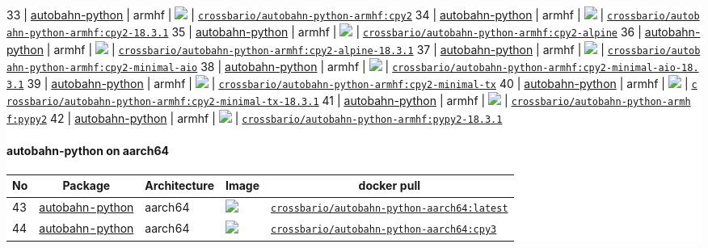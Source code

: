 33 | [autobahn-python](https://github.com/crossbario/autobahn-python) | armhf | [![](https://images.microbadger.com/badges/image/crossbario/autobahn-python-armhf:cpy2.svg)](https://microbadger.com/images/crossbario/autobahn-python-armhf:cpy2 "Metadata") | [`crossbario/autobahn-python-armhf:cpy2`](https://github.com/crossbario/crossbar-docker/blob/master/autobahn-python/armhf/Dockerfile.cpy2)
34 | [autobahn-python](https://github.com/crossbario/autobahn-python) | armhf | [![](https://images.microbadger.com/badges/image/crossbario/autobahn-python-armhf:cpy2-18.3.1.svg)](https://microbadger.com/images/crossbario/autobahn-python-armhf:cpy2-18.3.1 "Metadata") | [`crossbario/autobahn-python-armhf:cpy2-18.3.1`](https://github.com/crossbario/crossbar-docker/blob/master/autobahn-python/armhf/Dockerfile.cpy2-18.3.1)
35 | [autobahn-python](https://github.com/crossbario/autobahn-python) | armhf | [![](https://images.microbadger.com/badges/image/crossbario/autobahn-python-armhf:cpy2-alpine.svg)](https://microbadger.com/images/crossbario/autobahn-python-armhf:cpy2-alpine "Metadata") | [`crossbario/autobahn-python-armhf:cpy2-alpine`](https://github.com/crossbario/crossbar-docker/blob/master/autobahn-python/armhf/Dockerfile.cpy2-alpine)
36 | [autobahn-python](https://github.com/crossbario/autobahn-python) | armhf | [![](https://images.microbadger.com/badges/image/crossbario/autobahn-python-armhf:cpy2-alpine-18.3.1.svg)](https://microbadger.com/images/crossbario/autobahn-python-armhf:cpy2-alpine-18.3.1 "Metadata") | [`crossbario/autobahn-python-armhf:cpy2-alpine-18.3.1`](https://github.com/crossbario/crossbar-docker/blob/master/autobahn-python/armhf/Dockerfile.cpy2-alpine-18.3.1)
37 | [autobahn-python](https://github.com/crossbario/autobahn-python) | armhf | [![](https://images.microbadger.com/badges/image/crossbario/autobahn-python-armhf:cpy2-minimal-aio.svg)](https://microbadger.com/images/crossbario/autobahn-python-armhf:cpy2-minimal-aio "Metadata") | [`crossbario/autobahn-python-armhf:cpy2-minimal-aio`](https://github.com/crossbario/crossbar-docker/blob/master/autobahn-python/armhf/Dockerfile.cpy2-minimal-aio)
38 | [autobahn-python](https://github.com/crossbario/autobahn-python) | armhf | [![](https://images.microbadger.com/badges/image/crossbario/autobahn-python-armhf:cpy2-minimal-aio-18.3.1.svg)](https://microbadger.com/images/crossbario/autobahn-python-armhf:cpy2-minimal-aio-18.3.1 "Metadata") | [`crossbario/autobahn-python-armhf:cpy2-minimal-aio-18.3.1`](https://github.com/crossbario/crossbar-docker/blob/master/autobahn-python/armhf/Dockerfile.cpy2-minimal-aio-18.3.1)
39 | [autobahn-python](https://github.com/crossbario/autobahn-python) | armhf | [![](https://images.microbadger.com/badges/image/crossbario/autobahn-python-armhf:cpy2-minimal-tx.svg)](https://microbadger.com/images/crossbario/autobahn-python-armhf:cpy2-minimal-tx "Metadata") | [`crossbario/autobahn-python-armhf:cpy2-minimal-tx`](https://github.com/crossbario/crossbar-docker/blob/master/autobahn-python/armhf/Dockerfile.cpy2-minimal-tx)
40 | [autobahn-python](https://github.com/crossbario/autobahn-python) | armhf | [![](https://images.microbadger.com/badges/image/crossbario/autobahn-python-armhf:cpy2-minimal-tx-18.3.1.svg)](https://microbadger.com/images/crossbario/autobahn-python-armhf:cpy2-minimal-tx-18.3.1 "Metadata") | [`crossbario/autobahn-python-armhf:cpy2-minimal-tx-18.3.1`](https://github.com/crossbario/crossbar-docker/blob/master/autobahn-python/armhf/Dockerfile.cpy2-minimal-tx-18.3.1)
41 | [autobahn-python](https://github.com/crossbario/autobahn-python) | armhf | [![](https://images.microbadger.com/badges/image/crossbario/autobahn-python-armhf:pypy2.svg)](https://microbadger.com/images/crossbario/autobahn-python-armhf:pypy2 "Metadata") | [`crossbario/autobahn-python-armhf:pypy2`](https://github.com/crossbario/crossbar-docker/blob/master/autobahn-python/armhf/Dockerfile.pypy2)
42 | [autobahn-python](https://github.com/crossbario/autobahn-python) | armhf | [![](https://images.microbadger.com/badges/image/crossbario/autobahn-python-armhf:pypy2-18.3.1.svg)](https://microbadger.com/images/crossbario/autobahn-python-armhf:pypy2-18.3.1 "Metadata") | [`crossbario/autobahn-python-armhf:pypy2-18.3.1`](https://github.com/crossbario/crossbar-docker/blob/master/autobahn-python/armhf/Dockerfile.pypy2-18.3.1)

#### autobahn-python on aarch64

No | Package | Architecture | Image | docker pull
---|---|---|---|---
43 | [autobahn-python](https://github.com/crossbario/autobahn-python) | aarch64 | [![](https://images.microbadger.com/badges/image/crossbario/autobahn-python-aarch64:latest.svg)](https://microbadger.com/images/crossbario/autobahn-python-aarch64:latest "Metadata") | [`crossbario/autobahn-python-aarch64:latest`](https://github.com/crossbario/crossbar-docker/blob/master/autobahn-python/aarch64/Dockerfile.latest)
44 | [autobahn-python](https://github.com/crossbario/autobahn-python) | aarch64 | [![](https://images.microbadger.com/badges/image/crossbario/autobahn-python-aarch64:cpy3.svg)](https://microbadger.com/images/crossbario/autobahn-python-aarch64:cpy3 "Metadata") | [`crossbario/autobahn-python-aarch64:cpy3`](https://github.com/crossbario/crossbar-docker/blob/master/autobahn-python/aarch64/Dockerfile.cpy3)